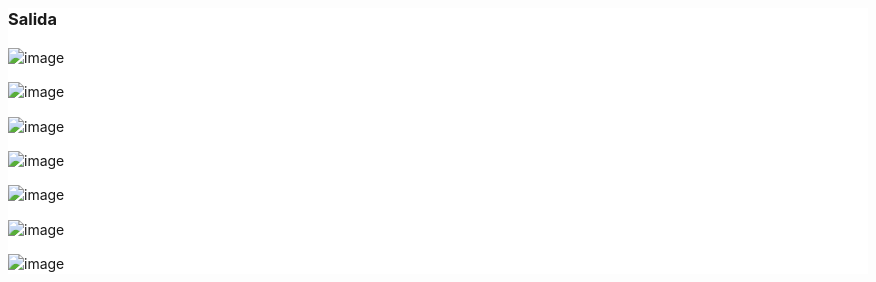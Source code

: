 ### Salida

![image](https://github.com/user-attachments/assets/4defb8b8-7dfe-41a5-b8b3-9faab884a8a3)

![image](https://github.com/user-attachments/assets/15b590c4-e89f-46da-9e5c-8eff66f87b73)

![image](https://github.com/user-attachments/assets/81c1c49b-52d4-4abd-a35d-e6cf0cb857f1)

![image](https://github.com/user-attachments/assets/d89fb04e-cb4d-49c9-a8ee-828b52ba41a7)

![image](https://github.com/user-attachments/assets/34b06aca-a21c-4c23-9fd9-d8cb8c1c936c)

![image](https://github.com/user-attachments/assets/244f8b02-f850-44d1-99e0-d88d721731e8)

![image](https://github.com/user-attachments/assets/8f5d66fd-d7ac-40b6-b5b9-b660be70eff4)


